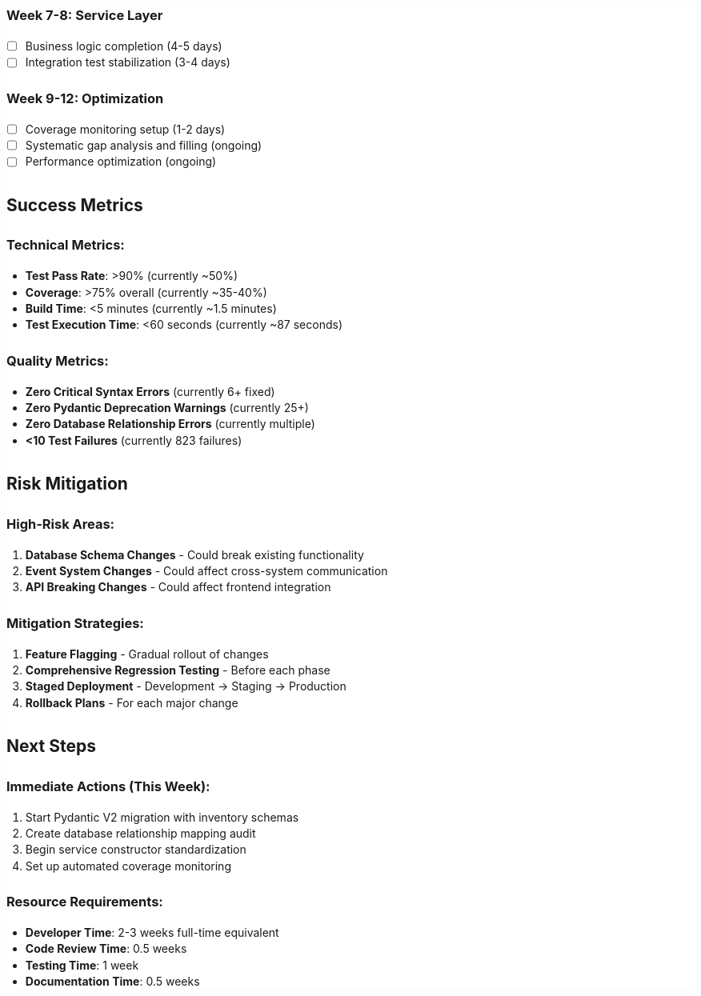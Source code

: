 ### Week 7-8: Service Layer
- [ ] Business logic completion (4-5 days)
- [ ] Integration test stabilization (3-4 days)

### Week 9-12: Optimization
- [ ] Coverage monitoring setup (1-2 days)
- [ ] Systematic gap analysis and filling (ongoing)
- [ ] Performance optimization (ongoing)

## Success Metrics

### Technical Metrics:
- **Test Pass Rate**: >90% (currently ~50%)
- **Coverage**: >75% overall (currently ~35-40%)
- **Build Time**: <5 minutes (currently ~1.5 minutes)
- **Test Execution Time**: <60 seconds (currently ~87 seconds)

### Quality Metrics:
- **Zero Critical Syntax Errors** (currently 6+ fixed)
- **Zero Pydantic Deprecation Warnings** (currently 25+)
- **Zero Database Relationship Errors** (currently multiple)
- **<10 Test Failures** (currently 823 failures)

## Risk Mitigation

### High-Risk Areas:
1. **Database Schema Changes** - Could break existing functionality
2. **Event System Changes** - Could affect cross-system communication
3. **API Breaking Changes** - Could affect frontend integration

### Mitigation Strategies:
1. **Feature Flagging** - Gradual rollout of changes
2. **Comprehensive Regression Testing** - Before each phase
3. **Staged Deployment** - Development → Staging → Production
4. **Rollback Plans** - For each major change

## Next Steps

### Immediate Actions (This Week):
1. Start Pydantic V2 migration with inventory schemas
2. Create database relationship mapping audit
3. Begin service constructor standardization  
4. Set up automated coverage monitoring

### Resource Requirements:
- **Developer Time**: 2-3 weeks full-time equivalent
- **Code Review Time**: 0.5 weeks
- **Testing Time**: 1 week
- **Documentation Time**: 0.5 weeks 